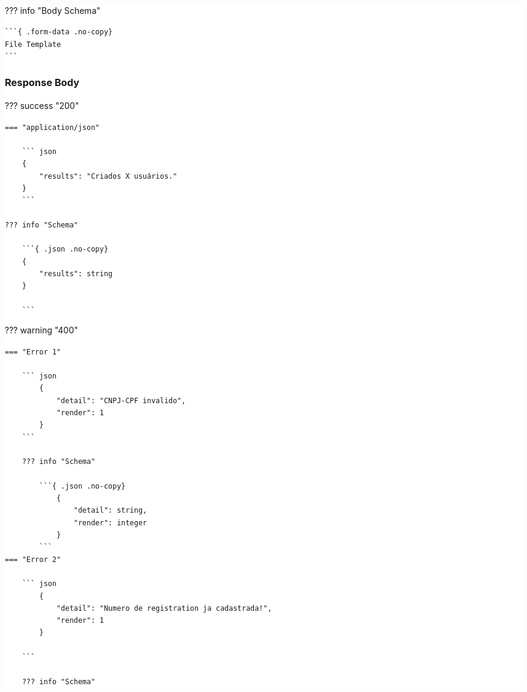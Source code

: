 ??? info "Body Schema"

    ```{ .form-data .no-copy}
    File Template
    ```

### **Response Body**

??? success "200"

    === "application/json"

        ``` json
        {
            "results": "Criados X usuários."
        }
        ```

    ??? info "Schema"

        ```{ .json .no-copy}
        {
            "results": string
        }

        ```

??? warning "400"

    === "Error 1"

        ``` json
            {
                "detail": "CNPJ-CPF invalido",
                "render": 1
            }
        ```

        ??? info "Schema"

            ```{ .json .no-copy}
                {
                    "detail": string,
                    "render": integer
                }
            ```
    === "Error 2"

        ``` json
            {
                "detail": "Numero de registration ja cadastrada!",
                "render": 1
            }

        ```

        ??? info "Schema"
